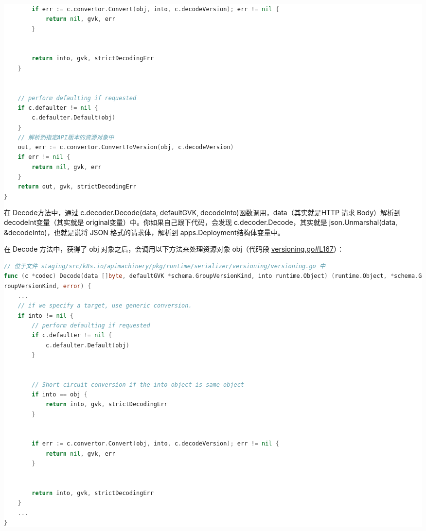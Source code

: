 ```go
        if err := c.convertor.Convert(obj, into, c.decodeVersion); err != nil {
            return nil, gvk, err
        }


        return into, gvk, strictDecodingErr
    }


    // perform defaulting if requested
    if c.defaulter != nil {
        c.defaulter.Default(obj)
    }
    // 解析到指定API版本的资源对象中
    out, err := c.convertor.ConvertToVersion(obj, c.decodeVersion)
    if err != nil {
        return nil, gvk, err
    }
    return out, gvk, strictDecodingErr
}
```

在 Decode方法中，通过 c.decoder.Decode(data, defaultGVK, decodeInto)函数调用，data（其实就是HTTP 请求 Body）解析到 decodeInt变量（其实就是 original变量）中。你如果自己跟下代码，会发现 c.decoder.Decode，其实就是 json.Unmarshal(data, &decodeInto)，也就是说将 JSON 格式的请求体，解析到 apps.Deployment结构体变量中。

在 Decode 方法中，获得了 obj 对象之后，会调用以下方法来处理资源对象 obj（代码段 [versioning.go#L167](https://github.com/kubernetes/kubernetes/blob/v1.30.4/staging/src/k8s.io/apimachinery/pkg/runtime/serializer/versioning/versioning.go#L167)）：

```go
// 位于文件 staging/src/k8s.io/apimachinery/pkg/runtime/serializer/versioning/versioning.go 中
func (c *codec) Decode(data []byte, defaultGVK *schema.GroupVersionKind, into runtime.Object) (runtime.Object, *schema.GroupVersionKind, error) {
    ...
    // if we specify a target, use generic conversion.
    if into != nil {
        // perform defaulting if requested
        if c.defaulter != nil {
            c.defaulter.Default(obj)
        }


        // Short-circuit conversion if the into object is same object
        if into == obj {
            return into, gvk, strictDecodingErr
        }


        if err := c.convertor.Convert(obj, into, c.decodeVersion); err != nil {
            return nil, gvk, err
        }


        return into, gvk, strictDecodingErr
    }
    ...   
}
```
